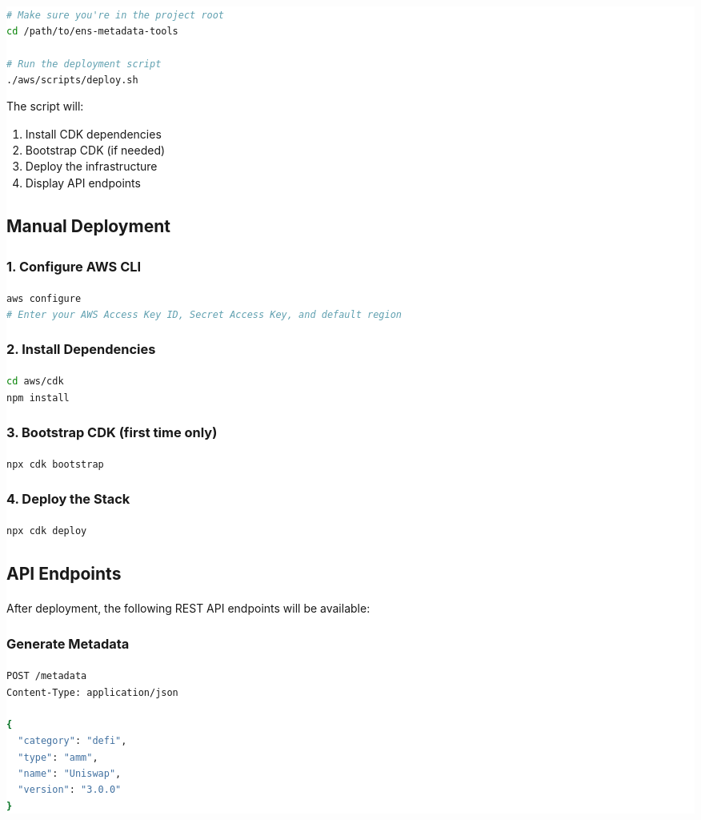 ```bash
# Make sure you're in the project root
cd /path/to/ens-metadata-tools

# Run the deployment script
./aws/scripts/deploy.sh
```

The script will:
1. Install CDK dependencies
2. Bootstrap CDK (if needed)
3. Deploy the infrastructure
4. Display API endpoints

## Manual Deployment

### 1. Configure AWS CLI

```bash
aws configure
# Enter your AWS Access Key ID, Secret Access Key, and default region
```

### 2. Install Dependencies

```bash
cd aws/cdk
npm install
```

### 3. Bootstrap CDK (first time only)

```bash
npx cdk bootstrap
```

### 4. Deploy the Stack

```bash
npx cdk deploy
```

## API Endpoints

After deployment, the following REST API endpoints will be available:

### Generate Metadata
```bash
POST /metadata
Content-Type: application/json

{
  "category": "defi",
  "type": "amm",
  "name": "Uniswap",
  "version": "3.0.0"
}
```
